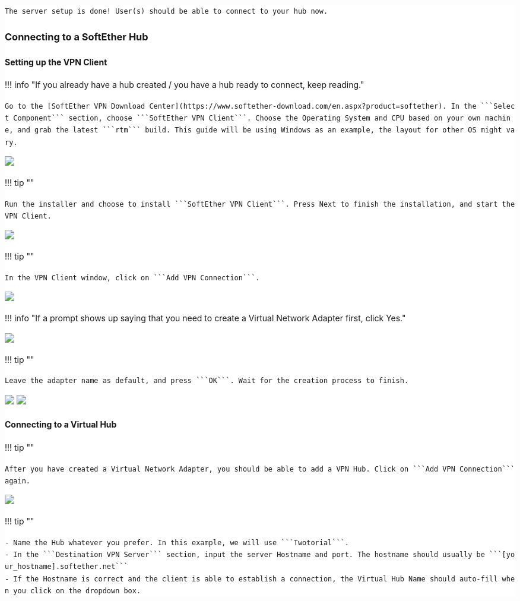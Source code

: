    The server setup is done! User(s) should be able to connect to your hub now.

### Connecting to a SoftEther Hub

#### Setting up the VPN Client

!!! info "If you already have a hub created / you have a hub ready to connect, keep reading."

    Go to the [SoftEther VPN Download Center](https://www.softether-download.com/en.aspx?product=softether). In the ```Select Component``` section, choose ```SoftEther VPN Client```. Choose the Operating System and CPU based on your own machine, and grab the latest ```rtm``` build. This guide will be using Windows as an example, the layout for other OS might vary.

<img src="/img/extras/softether/softetherclient.webp">

!!! tip ""

    Run the installer and choose to install ```SoftEther VPN Client```. Press Next to finish the installation, and start the VPN Client.

<img src="/img/extras/softether/clientinstall.webp">

!!! tip ""
    
    In the VPN Client window, click on ```Add VPN Connection```.

<img src="/img/extras/softether/addvpn.webp">

!!! info "If a prompt shows up saying that you need to create a Virtual Network Adapter first, click Yes."

<img src="/img/extras/softether/createadapter.webp">

!!! tip ""

    Leave the adapter name as default, and press ```OK```. Wait for the creation process to finish.

<img src="/img/extras/softether/createadapter2.webp">

<img src="/img/extras/softether/createadapter3.webp">

#### Connecting to a Virtual Hub

!!! tip ""

    After you have created a Virtual Network Adapter, you should be able to add a VPN Hub. Click on ```Add VPN Connection``` again.

<img src="/img/extras/softether/addvpn.webp">

!!! tip ""

    - Name the Hub whatever you prefer. In this example, we will use ```Twotorial```.
    - In the ```Destination VPN Server``` section, input the server Hostname and port. The hostname should usually be ```[your_hostname].softether.net```
    - If the Hostname is correct and the client is able to establish a connection, the Virtual Hub Name should auto-fill when you click on the dropdown box.
